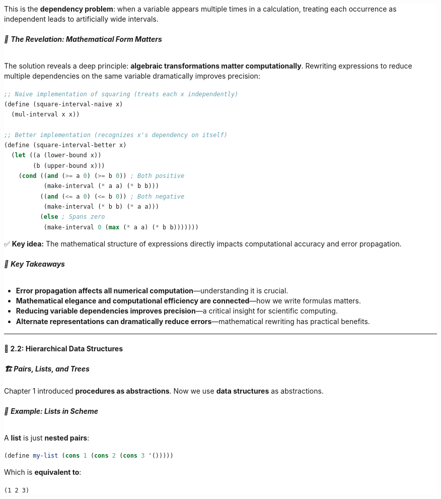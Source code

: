 This is the **dependency problem**: when a variable appears multiple times in a calculation, treating each occurrence as independent leads to artificially wide intervals.

###### 🤔 **The Revelation: Mathematical Form Matters**

The solution reveals a deep principle: **algebraic transformations matter computationally**. Rewriting expressions to reduce multiple dependencies on the same variable dramatically improves precision:

```scheme
;; Naive implementation of squaring (treats each x independently)
(define (square-interval-naive x)
  (mul-interval x x))

;; Better implementation (recognizes x's dependency on itself)
(define (square-interval-better x)
  (let ((a (lower-bound x))
        (b (upper-bound x)))
    (cond ((and (>= a 0) (>= b 0)) ; Both positive
           (make-interval (* a a) (* b b)))
          ((and (<= a 0) (<= b 0)) ; Both negative
           (make-interval (* b b) (* a a)))
          (else ; Spans zero
           (make-interval 0 (max (* a a) (* b b)))))))
```

✅ **Key idea:** The mathematical structure of expressions directly impacts computational accuracy and error propagation.

###### 🎯 **Key Takeaways**
- **Error propagation affects all numerical computation**—understanding it is crucial.
- **Mathematical elegance and computational efficiency are connected**—how we write formulas matters.
- **Reducing variable dependencies improves precision**—a critical insight for scientific computing.
- **Alternate representations can dramatically reduce errors**—mathematical rewriting has practical benefits.


---

#### 📌 **2.2: Hierarchical Data Structures**

##### 🏗️ **Pairs, Lists, and Trees**

Chapter 1 introduced **procedures as abstractions**. Now we use **data structures** as abstractions.

###### 📝 **Example: Lists in Scheme**

A **list** is just **nested pairs**:

```scheme
(define my-list (cons 1 (cons 2 (cons 3 '()))))
```

Which is **equivalent to**:
```
(1 2 3)
```
